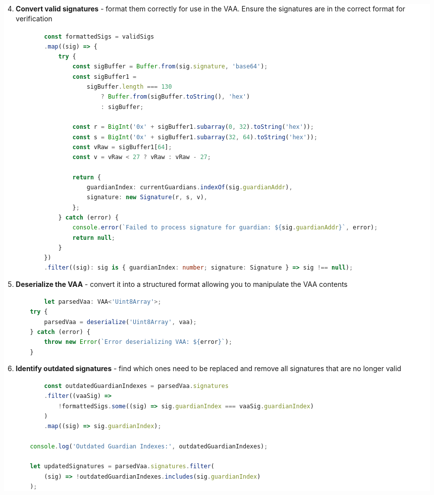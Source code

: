 4. **Convert valid signatures** - format them correctly for use in the VAA. Ensure the signatures are in the correct format for verification

    ```typescript
            const formattedSigs = validSigs
            .map((sig) => {
                try {
                    const sigBuffer = Buffer.from(sig.signature, 'base64');
                    const sigBuffer1 =
                        sigBuffer.length === 130
                            ? Buffer.from(sigBuffer.toString(), 'hex')
                            : sigBuffer;

                    const r = BigInt('0x' + sigBuffer1.subarray(0, 32).toString('hex'));
                    const s = BigInt('0x' + sigBuffer1.subarray(32, 64).toString('hex'));
                    const vRaw = sigBuffer1[64];
                    const v = vRaw < 27 ? vRaw : vRaw - 27;

                    return {
                        guardianIndex: currentGuardians.indexOf(sig.guardianAddr),
                        signature: new Signature(r, s, v),
                    };
                } catch (error) {
                    console.error(`Failed to process signature for guardian: ${sig.guardianAddr}`, error);
                    return null;
                }
            })
            .filter((sig): sig is { guardianIndex: number; signature: Signature } => sig !== null);
    ```

5. **Deserialize the VAA** - convert it into a structured format allowing you to manipulate the VAA contents

    ```typescript
            let parsedVaa: VAA<'Uint8Array'>;
        try {
            parsedVaa = deserialize('Uint8Array', vaa);
        } catch (error) {
            throw new Error(`Error deserializing VAA: ${error}`);
        }
    ```

6. **Identify outdated signatures** - find which ones need to be replaced and remove all signatures that are no longer valid

    ```typescript
            const outdatedGuardianIndexes = parsedVaa.signatures
            .filter((vaaSig) =>
                !formattedSigs.some((sig) => sig.guardianIndex === vaaSig.guardianIndex)
            )
            .map((sig) => sig.guardianIndex);

        console.log('Outdated Guardian Indexes:', outdatedGuardianIndexes);

        let updatedSignatures = parsedVaa.signatures.filter(
            (sig) => !outdatedGuardianIndexes.includes(sig.guardianIndex)
        );
    ```
